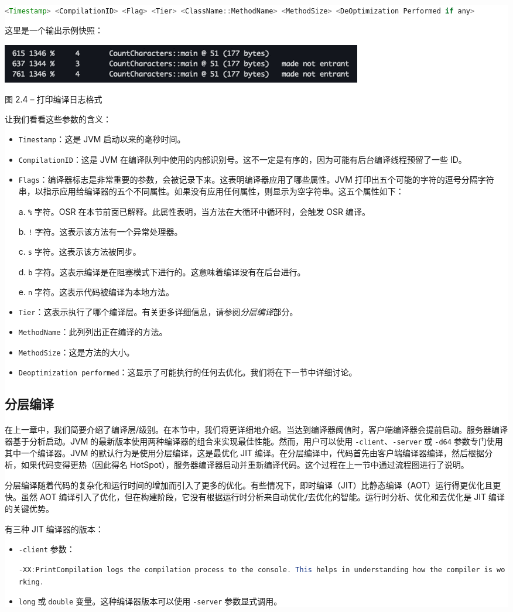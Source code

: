 ```java
<Timestamp> <CompilationID> <Flag> <Tier> <ClassName::MethodName> <MethodSize> <DeOptimization Performed if any>
```

这里是一个输出示例快照：

![图 2.4 – 打印编译日志格式](img/B16878_Figure_2.04.jpg)

图 2.4 – 打印编译日志格式

让我们看看这些参数的含义：

+   `Timestamp`：这是 JVM 启动以来的毫秒时间。

+   `CompilationID`：这是 JVM 在编译队列中使用的内部识别号。这不一定是有序的，因为可能有后台编译线程预留了一些 ID。

+   `Flags`：编译器标志是非常重要的参数，会被记录下来。这表明编译器应用了哪些属性。JVM 打印出五个可能的字符的逗号分隔字符串，以指示应用给编译器的五个不同属性。如果没有应用任何属性，则显示为空字符串。这五个属性如下：

    a. `%` 字符。OSR 在本节前面已解释。此属性表明，当方法在大循环中循环时，会触发 OSR 编译。

    b. `!` 字符。这表示该方法有一个异常处理器。

    c. `s` 字符。这表示该方法被同步。

    d. `b` 字符。这表示编译是在阻塞模式下进行的。这意味着编译没有在后台进行。

    e. `n` 字符。这表示代码被编译为本地方法。

+   `Tier`：这表示执行了哪个编译层。有关更多详细信息，请参阅*分层编译*部分。

+   `MethodName`：此列列出正在编译的方法。

+   `MethodSize`：这是方法的大小。

+   `Deoptimization performed`：这显示了可能执行的任何去优化。我们将在下一节中详细讨论。

## 分层编译

在上一章中，我们简要介绍了编译层/级别。在本节中，我们将更详细地介绍。当达到编译器阈值时，客户端编译器会提前启动。服务器编译器基于分析启动。JVM 的最新版本使用两种编译器的组合来实现最佳性能。然而，用户可以使用 `-client`、`-server` 或 `-d64` 参数专门使用其中一个编译器。JVM 的默认行为是使用分层编译，这是最优化 JIT 编译。在分层编译中，代码首先由客户端编译器编译，然后根据分析，如果代码变得更热（因此得名 HotSpot），服务器编译器启动并重新编译代码。这个过程在上一节中通过流程图进行了说明。

分层编译随着代码的复杂化和运行时间的增加而引入了更多的优化。有些情况下，即时编译（JIT）比静态编译（AOT）运行得更优化且更快。虽然 AOT 编译引入了优化，但在构建阶段，它没有根据运行时分析来自动优化/去优化的智能。运行时分析、优化和去优化是 JIT 编译的关键优势。

有三种 JIT 编译器的版本：

+   `-client` 参数：

    ```java
    -XX:PrintCompilation logs the compilation process to the console. This helps in understanding how the compiler is working.
    ```

+   `long` 或 `double` 变量。这种编译器版本可以使用 `-server` 参数显式调用。
